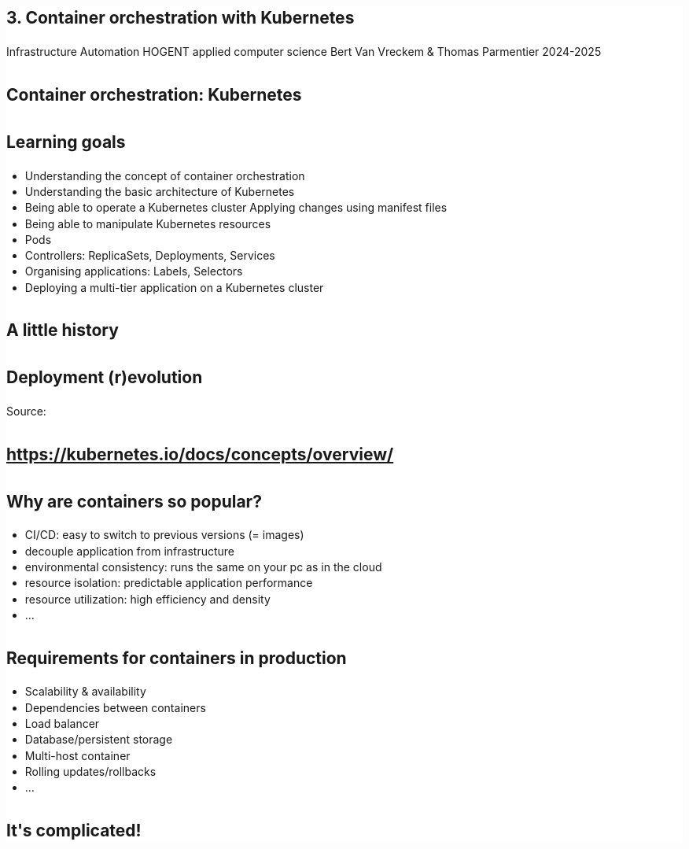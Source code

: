 ## 3. Container orchestration with Kubernetes

Infrastructure Automation HOGENT applied computer science Bert Van Vreckem &amp; Thomas Parmentier 2024-2025

## Container orchestration: Kubernetes

## Learning goals

- Understanding the concept of container orchestration
- Understanding the basic architecture of Kubernetes
- Being able to operate a Kubernetes cluster Applying changes using manifest files
- Being able to manipulate Kubernetes resources
- Pods
- Controllers: ReplicaSets, Deployments, Services
- Organising applications: Labels, Selectors
- Deploying a multi-tier application on a Kubernetes cluster

## A little history

## Deployment (r)evolution

Source:



## https://kubernetes.io/docs/concepts/overview/

## Why are containers so popular?

- CI/CD: easy to switch to previous versions (= images)
- decouple application from infrastructure
- environmental consistency: runs the same on your pc as in the cloud
- resource isolation: predictable application performance
- resource utilization: high efficiency and density
- …

## Requirements for containers in production

- Scalability &amp; availability
- Dependencies between containers
- Load balancer
- Database/persistent storage
- Multi-host container
- Rolling updates/rollbacks
- …

## It's complicated!
